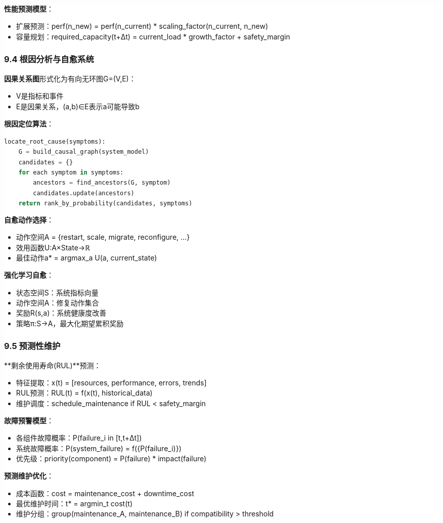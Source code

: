 **性能预测模型**：

- 扩展预测：perf(n_new) = perf(n_current) * scaling_factor(n_current, n_new)
- 容量规划：required_capacity(t+Δt) = current_load * growth_factor + safety_margin

### 9.4 根因分析与自愈系统

**因果关系图**形式化为有向无环图G=(V,E)：

- V是指标和事件
- E是因果关系，(a,b)∈E表示a可能导致b

**根因定位算法**：

```python
locate_root_cause(symptoms):
    G = build_causal_graph(system_model)
    candidates = {}
    for each symptom in symptoms:
        ancestors = find_ancestors(G, symptom)
        candidates.update(ancestors)
    return rank_by_probability(candidates, symptoms)

```

**自愈动作选择**：

- 动作空间A = {restart, scale, migrate, reconfigure, ...}
- 效用函数U:A×State→ℝ
- 最佳动作a* = argmax_a U(a, current_state)

**强化学习自愈**：

- 状态空间S：系统指标向量
- 动作空间A：修复动作集合
- 奖励R(s,a)：系统健康度改善
- 策略π:S→A，最大化期望累积奖励

### 9.5 预测性维护

**剩余使用寿命(RUL)**预测：

- 特征提取：x(t) = [resources, performance, errors, trends]
- RUL预测：RUL(t) = f(x(t), historical_data)
- 维护调度：schedule_maintenance if RUL < safety_margin

**故障预警模型**：

- 各组件故障概率：P(failure_i in [t,t+Δt])
- 系统故障概率：P(system_failure) = f({P(failure_i)})
- 优先级：priority(component) = P(failure) * impact(failure)

**预测维护优化**：

- 成本函数：cost = maintenance_cost + downtime_cost
- 最优维护时间：t* = argmin_t cost(t)
- 维护分组：group(maintenance_A, maintenance_B) if compatibility > threshold
